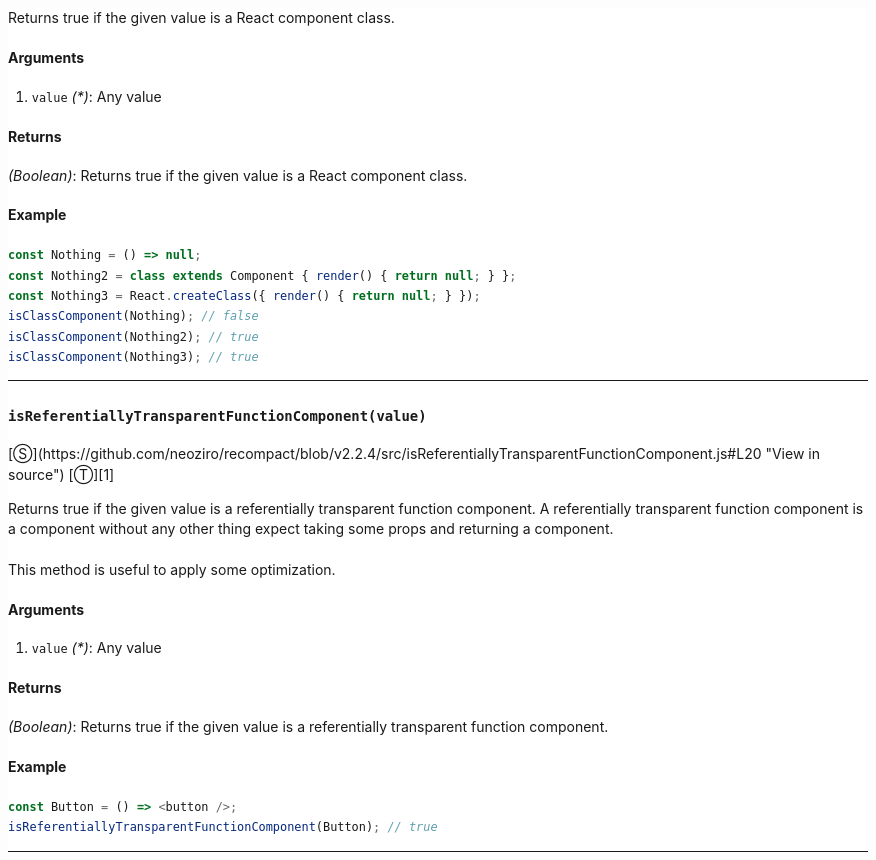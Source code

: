Returns true if the given value is a React component class.

#### Arguments
1. `value` *(&#42;)*: Any value

#### Returns
*(Boolean)*: Returns true if the given value is a React component class.

#### Example
```js
const Nothing = () => null;
const Nothing2 = class extends Component { render() { return null; } };
const Nothing3 = React.createClass({ render() { return null; } });
isClassComponent(Nothing); // false
isClassComponent(Nothing2); // true
isClassComponent(Nothing3); // true
```
---





<h3 id="isreferentiallytransparentfunctioncomponentvalue"><code>isReferentiallyTransparentFunctionComponent(value)</code></h3>
[&#x24C8;](https://github.com/neoziro/recompact/blob/v2.2.4/src/isReferentiallyTransparentFunctionComponent.js#L20 "View in source") [&#x24C9;][1]

Returns true if the given value is a referentially transparent function component.
A referentially transparent function component is a component without any other
thing expect taking some props and returning a component.
<br>
<br>
This method is useful to apply some optimization.

#### Arguments
1. `value` *(&#42;)*: Any value

#### Returns
*(Boolean)*: Returns true if the given value is a referentially
transparent function component.

#### Example
```js
const Button = () => <button />;
isReferentiallyTransparentFunctionComponent(Button); // true
```
---







 [1]: #config "Jump back to the TOC."
